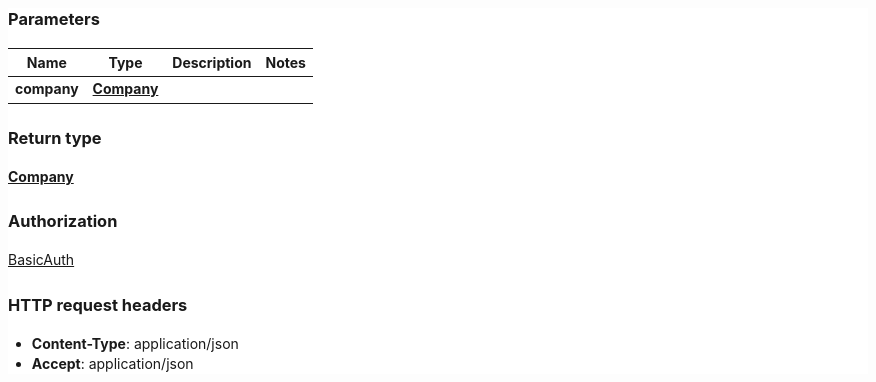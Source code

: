 ### Parameters

Name | Type | Description  | Notes
------------- | ------------- | ------------- | -------------
 **company** | [**Company**](Company.md)|  | 

### Return type

[**Company**](Company.md)

### Authorization

[BasicAuth](../README.md#BasicAuth)

### HTTP request headers

 - **Content-Type**: application/json
 - **Accept**: application/json



